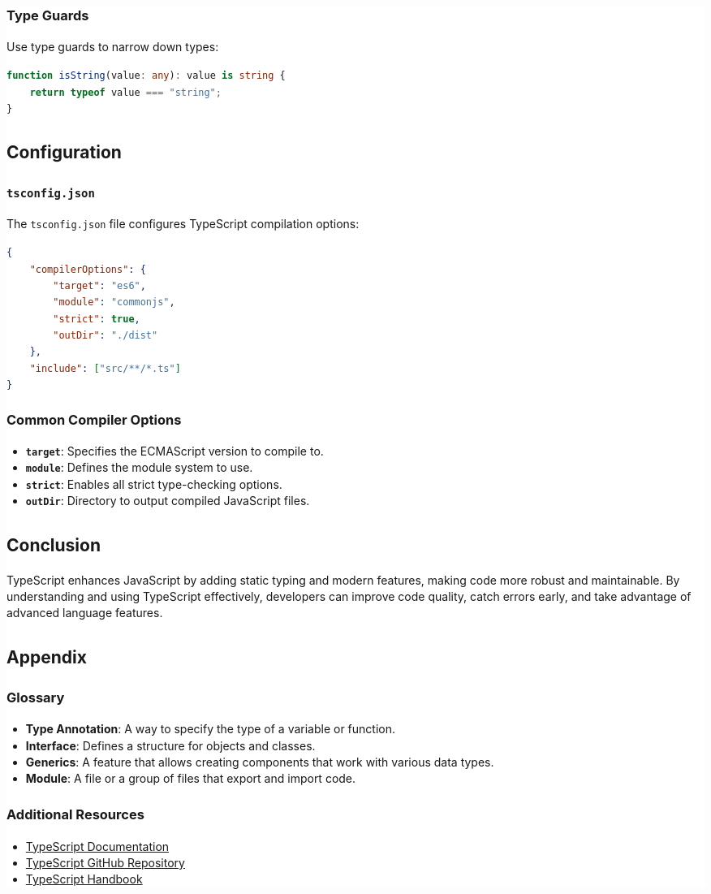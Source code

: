 ### Type Guards
Use type guards to narrow down types:

```typescript
function isString(value: any): value is string {
    return typeof value === "string";
}
```

## **Configuration**
### `tsconfig.json`
The `tsconfig.json` file configures TypeScript compilation options:

```json
{
    "compilerOptions": {
        "target": "es6",
        "module": "commonjs",
        "strict": true,
        "outDir": "./dist"
    },
    "include": ["src/**/*.ts"]
}
```

### Common Compiler Options
- **`target`**: Specifies the ECMAScript version to compile to.
- **`module`**: Defines the module system to use.
- **`strict`**: Enables all strict type-checking options.
- **`outDir`**: Directory to output compiled JavaScript files.

## **Conclusion**
TypeScript enhances JavaScript by adding static typing and modern features, making code more robust and maintainable. By understanding and using TypeScript effectively, developers can improve code quality, catch errors early, and take advantage of advanced language features.

## **Appendix**
### Glossary
- **Type Annotation**: A way to specify the type of a variable or function.
- **Interface**: Defines a structure for objects and classes.
- **Generics**: A feature that allows creating components that work with various data types.
- **Module**: A file or a group of files that export and import code.

### Additional Resources
- [TypeScript Documentation](https://www.typescriptlang.org/docs/)
- [TypeScript GitHub Repository](https://github.com/microsoft/TypeScript)
- [TypeScript Handbook](https://www.typescriptlang.org/docs/handbook/)